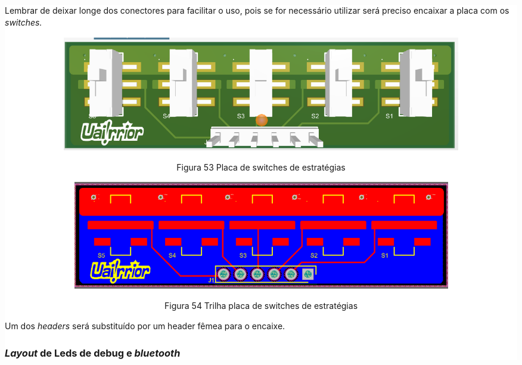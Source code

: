Lembrar de deixar longe dos conectores para facilitar o uso, pois se for
necessário utilizar será preciso encaixar a placa com os *switches.*

<p align= "center">
<img src="./media/image53.png" style="width:6.89794in;height:1.96916in"
alt="Graphical user interface, application Description automatically generated" />
<p align= "center">
Figura 53 Placa de switches de estratégias

<p align= "center">
<img src="./media/image54.png" style="width:6.53125in;height:1.86111in"
alt="A screenshot of a computer Description automatically generated with medium confidence" />
<p align= "center">
Figura 54 Trilha placa de switches de estratégias

Um dos *headers* será substituído por um header fêmea para o encaixe.

### *Layout* de Leds de debug e *bluetooth*

<p align= "center">